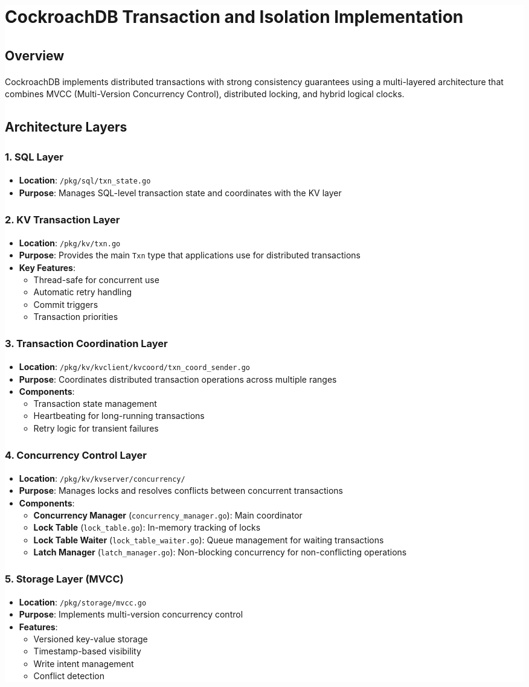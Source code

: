 # CockroachDB Transaction and Isolation Implementation

## Overview

CockroachDB implements distributed transactions with strong consistency guarantees using a multi-layered architecture that combines MVCC (Multi-Version Concurrency Control), distributed locking, and hybrid logical clocks.

## Architecture Layers

### 1. SQL Layer
- **Location**: `/pkg/sql/txn_state.go`
- **Purpose**: Manages SQL-level transaction state and coordinates with the KV layer

### 2. KV Transaction Layer
- **Location**: `/pkg/kv/txn.go`
- **Purpose**: Provides the main `Txn` type that applications use for distributed transactions
- **Key Features**:
  - Thread-safe for concurrent use
  - Automatic retry handling
  - Commit triggers
  - Transaction priorities

### 3. Transaction Coordination Layer
- **Location**: `/pkg/kv/kvclient/kvcoord/txn_coord_sender.go`
- **Purpose**: Coordinates distributed transaction operations across multiple ranges
- **Components**:
  - Transaction state management
  - Heartbeating for long-running transactions
  - Retry logic for transient failures

### 4. Concurrency Control Layer
- **Location**: `/pkg/kv/kvserver/concurrency/`
- **Purpose**: Manages locks and resolves conflicts between concurrent transactions
- **Components**:
  - **Concurrency Manager** (`concurrency_manager.go`): Main coordinator
  - **Lock Table** (`lock_table.go`): In-memory tracking of locks
  - **Lock Table Waiter** (`lock_table_waiter.go`): Queue management for waiting transactions
  - **Latch Manager** (`latch_manager.go`): Non-blocking concurrency for non-conflicting operations

### 5. Storage Layer (MVCC)
- **Location**: `/pkg/storage/mvcc.go`
- **Purpose**: Implements multi-version concurrency control
- **Features**:
  - Versioned key-value storage
  - Timestamp-based visibility
  - Write intent management
  - Conflict detection
